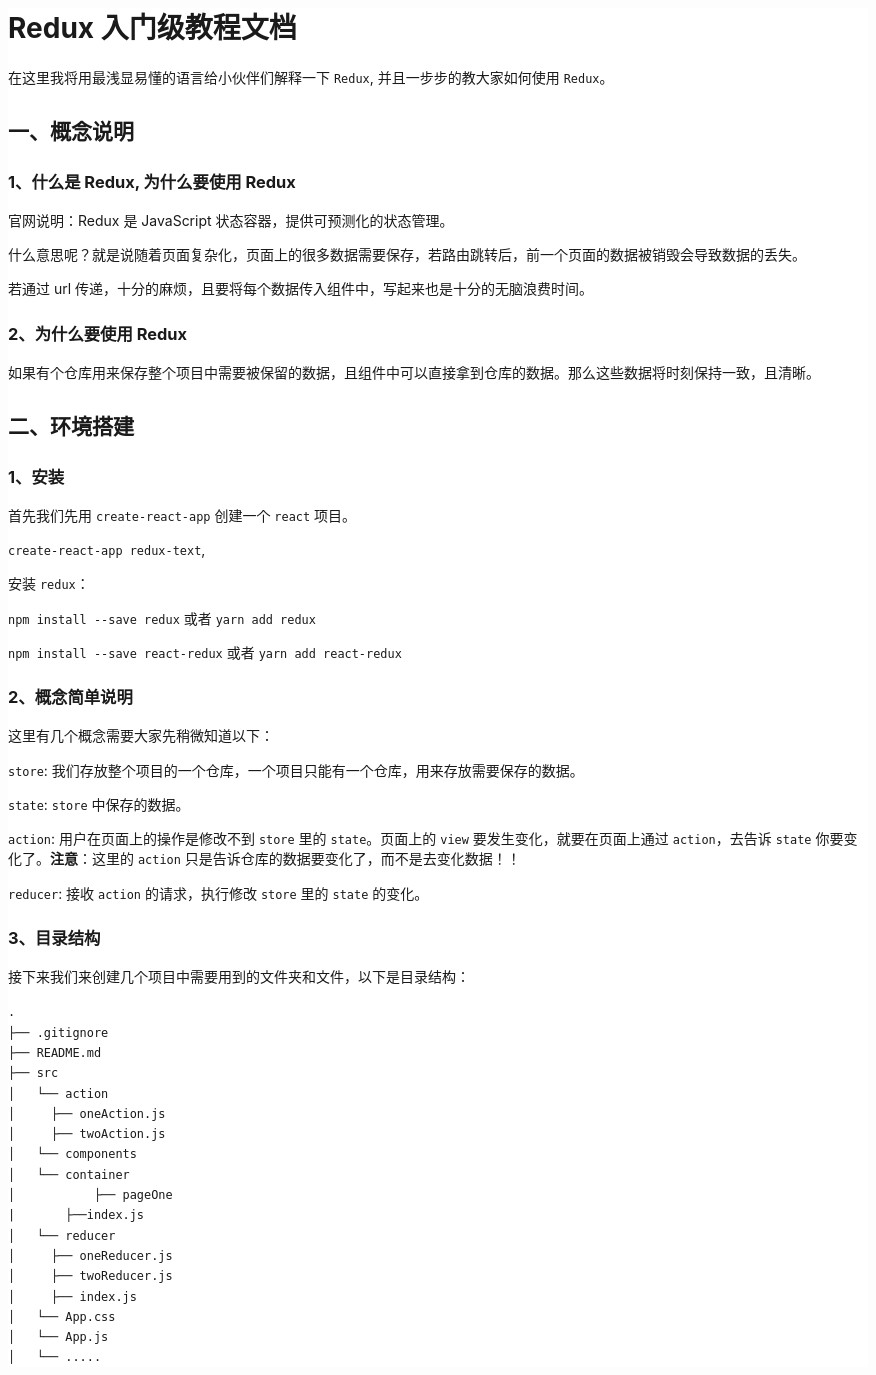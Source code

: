 # Redux 入门级教程文档

在这里我将用最浅显易懂的语言给小伙伴们解释一下 `Redux`, 并且一步步的教大家如何使用 `Redux`。

## 一、概念说明

### 1、什么是 Redux, 为什么要使用 Redux

官网说明：Redux 是 JavaScript 状态容器，提供可预测化的状态管理。

什么意思呢？就是说随着页面复杂化，页面上的很多数据需要保存，若路由跳转后，前一个页面的数据被销毁会导致数据的丢失。

若通过 url 传递，十分的麻烦，且要将每个数据传入组件中，写起来也是十分的无脑浪费时间。

### 2、为什么要使用 Redux

如果有个仓库用来保存整个项目中需要被保留的数据，且组件中可以直接拿到仓库的数据。那么这些数据将时刻保持一致，且清晰。

## 二、环境搭建

### 1、安装
首先我们先用 `create-react-app` 创建一个 `react` 项目。

`create-react-app redux-text`,

安装 `redux`：

`npm install --save redux` 或者 `yarn add redux`

`npm install --save react-redux` 或者 `yarn add react-redux`

### 2、概念简单说明

这里有几个概念需要大家先稍微知道以下：

`store`: 我们存放整个项目的一个仓库，一个项目只能有一个仓库，用来存放需要保存的数据。

`state`: `store` 中保存的数据。

`action`: 用户在页面上的操作是修改不到 `store` 里的 `state`。页面上的 `view` 要发生变化，就要在页面上通过 `action`，去告诉 `state` 你要变化了。**注意**：这里的 `action` 只是告诉仓库的数据要变化了，而不是去变化数据！！

`reducer`: 接收 `action` 的请求，执行修改 `store` 里的 `state` 的变化。

### 3、目录结构

接下来我们来创建几个项目中需要用到的文件夹和文件，以下是目录结构：

```
.
├── .gitignore
├── README.md
├── src                         
│   └── action                  	
│     ├── oneAction.js		
│     ├── twoAction.js		
│   └── components			
│   └── container
│			├── pageOne
|       ├──index.js
│   └── reducer	
│     ├── oneReducer.js
│     ├── twoReducer.js
│     ├── index.js
│   └── App.css		
│   └── App.js		
│   └── .....       
```
